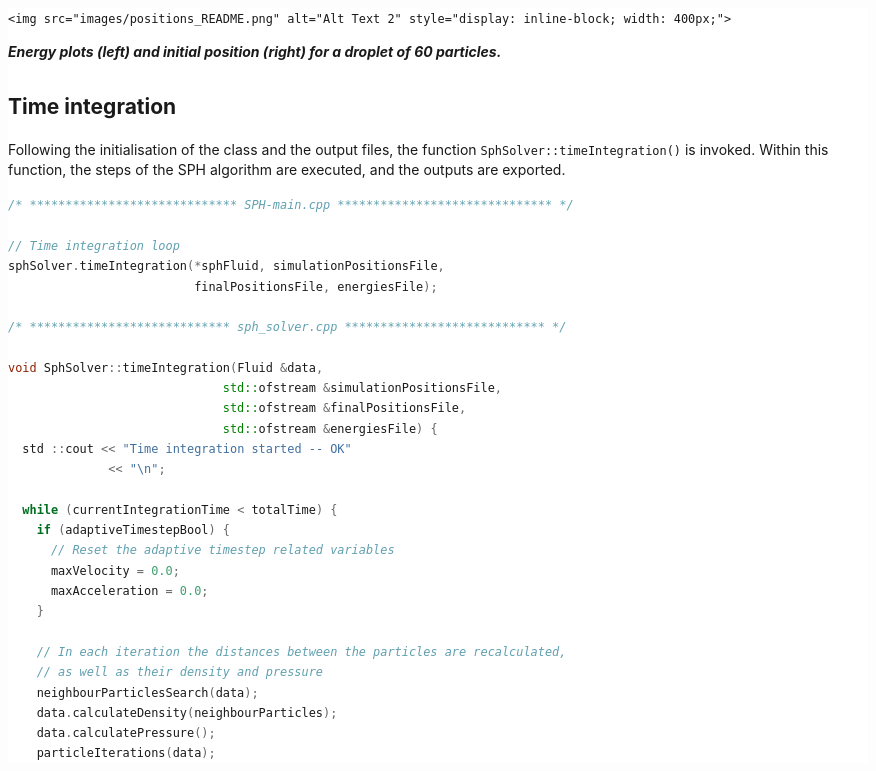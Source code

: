     <img src="images/positions_README.png" alt="Alt Text 2" style="display: inline-block; width: 400px;">
</div>

**_Energy plots (left) and initial position (right) for a droplet of 60 particles._**

## Time integration

Following the initialisation of the class and the output files, the function `SphSolver::timeIntegration()` is invoked. Within this function, the steps of the SPH algorithm are executed, and the outputs are exported.

```cpp
/* ***************************** SPH-main.cpp ****************************** */

// Time integration loop
sphSolver.timeIntegration(*sphFluid, simulationPositionsFile,
                          finalPositionsFile, energiesFile);

/* **************************** sph_solver.cpp **************************** */

void SphSolver::timeIntegration(Fluid &data,
                              std::ofstream &simulationPositionsFile,
                              std::ofstream &finalPositionsFile,
                              std::ofstream &energiesFile) {
  std ::cout << "Time integration started -- OK"
              << "\n";

  while (currentIntegrationTime < totalTime) {
    if (adaptiveTimestepBool) {
      // Reset the adaptive timestep related variables
      maxVelocity = 0.0;
      maxAcceleration = 0.0;
    }

    // In each iteration the distances between the particles are recalculated,
    // as well as their density and pressure
    neighbourParticlesSearch(data);
    data.calculateDensity(neighbourParticles);
    data.calculatePressure();
    particleIterations(data);
```